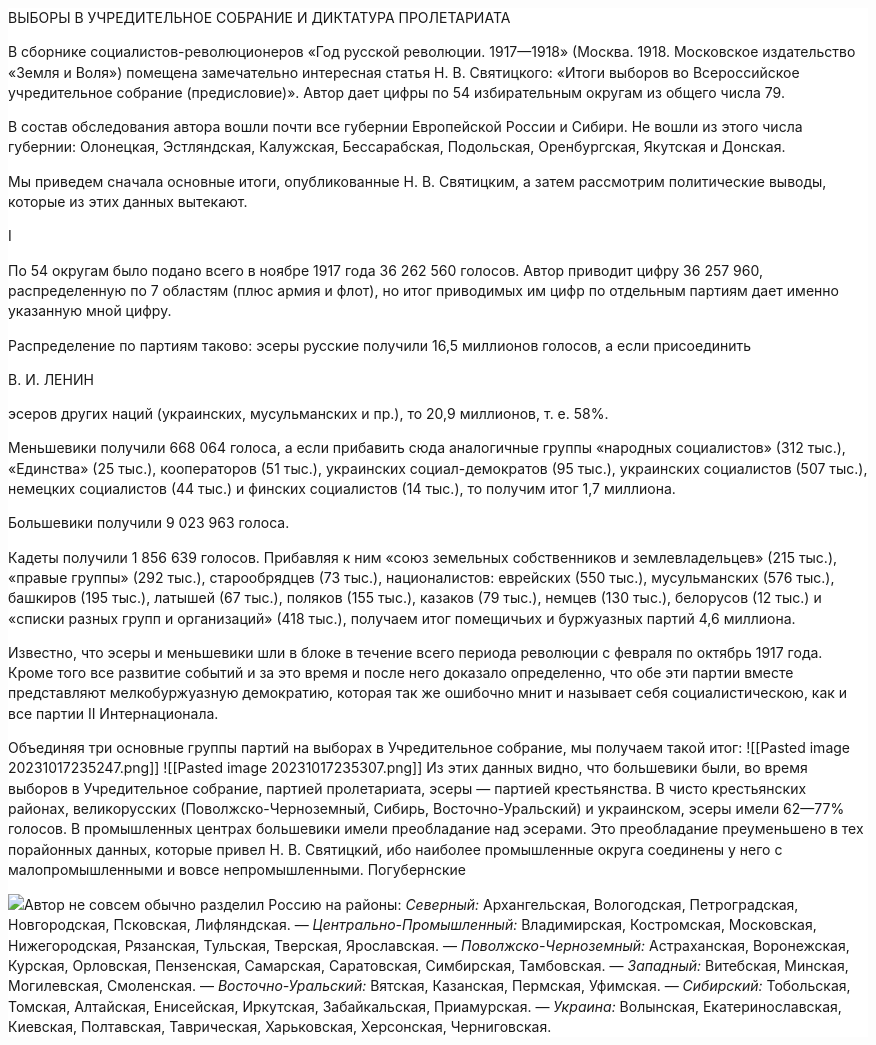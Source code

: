 ВЫБОРЫ В УЧРЕДИТЕЛЬНОЕ СОБРАНИЕ И ДИКТАТУРА ПРОЛЕТАРИАТА

В сборнике социалистов-революционеров «Год русской революции. 1917—1918» (Москва. 1918. Московское издательство «Земля и Воля») помещена замечательно ин­тересная статья Н. В. Святицкого: «Итоги выборов во Всероссийское учредительное собрание (предисловие)». Автор дает цифры по 54 избирательным округам из общего числа 79.

В состав обследования автора вошли почти все губернии Европейской России и Си­бири. Не вошли из этого числа губернии: Олонецкая, Эстляндская, Калужская, Бесса­рабская, Подольская, Оренбургская, Якутская и Донская.

Мы приведем сначала основные итоги, опубликованные Н. В. Святицким, а затем рассмотрим политические выводы, которые из этих данных вытекают.

I

По 54 округам было подано всего в ноябре 1917 года 36 262 560 голосов. Автор при­водит цифру 36 257 960, распределенную по 7 областям (плюс армия и флот), но итог приводимых им цифр по отдельным партиям дает именно указанную мной цифру.

Распределение по партиям таково: эсеры русские получили 16,5 миллионов голосов, а если присоединить

  

В. И. ЛЕНИН

эсеров других наций (украинских, мусульманских и пр.), то 20,9 миллионов, т. е. 58%.

Меньшевики получили 668 064 голоса, а если прибавить сюда аналогичные группы «народных социалистов» (312 тыс.), «Единства» (25 тыс.), кооператоров (51 тыс.), ук­раинских социал-демократов (95 тыс.), украинских социалистов (507 тыс.), немецких социалистов (44 тыс.) и финских социалистов (14 тыс.), то получим итог 1,7 миллиона.

Большевики получили 9 023 963 голоса.

Кадеты получили 1 856 639 голосов. Прибавляя к ним «союз земельных собственни­ков и землевладельцев» (215 тыс.), «правые группы» (292 тыс.), старообрядцев (73 тыс.), националистов: еврейских (550 тыс.), мусульманских (576 тыс.), башкиров (195 тыс.), латышей (67 тыс.), поляков (155 тыс.), казаков (79 тыс.), немцев (130 тыс.), бело­русов (12 тыс.) и «списки разных групп и организаций» (418 тыс.), получаем итог по­мещичьих и буржуазных партий 4,6 миллиона.

Известно, что эсеры и меньшевики шли в блоке в течение всего периода революции с февраля по октябрь 1917 года. Кроме того все развитие событий и за это время и по­сле него доказало определенно, что обе эти партии вместе представляют мелкобуржу­азную демократию, которая так же ошибочно мнит и называет себя социалистическою, как и все партии II Интернационала.

Объединяя три основные группы партий на выборах в Учредительное собрание, мы получаем такой итог:
![[Pasted image 20231017235247.png]]
![[Pasted image 20231017235307.png]]
Из этих данных видно, что большевики были, во время выборов в Учредительное собрание, партией пролетариата, эсеры — партией крестьянства. В чисто крестьянских районах, великорусских (Поволжско-Черноземный, Сибирь, Восточно-Уральский) и украинском, эсеры имели 62—77% голосов. В промышленных центрах большевики имели преобладание над эсерами. Это преобладание преуменьшено в тех порайонных данных, которые привел Н. В. Святицкий, ибо наиболее промышленные округа соеди­нены у него с малопромышленными и вовсе непромышленными. Погубернские

![](file:///C:/Users/bot32/AppData/Local/Temp/msohtmlclip1/01/clip_image001.png)Автор не совсем обычно разделил Россию на районы: _Северный:_ Архангельская, Вологодская, Петроградская, Новгородская, Псковская, Лифляндская. — _Центрально-Промышленный:_ Вла­димирская, Костромская, Московская, Нижегородская, Рязанская, Тульская, Тверская, Ярославская. — _Поволжско-Черноземный:_ Астраханская, Воронежская, Курская, Орловская, Пензенская, Са­марская, Саратовская, Симбирская, Тамбовская. — _Западный:_ Витебская, Минская, Могилевская, Смоленская. — _Восточно-Уральский:_ Вятская, Казанская, Пермская, Уфимская. — _Сибир­ский:_ Тобольская, Томская, Алтайская, Енисейская, Иркутская, Забайкальская, Приамурская. — _Ук­раина:_ Волынская, Екатеринославская, Киевская, Полтавская, Таврическая, Харьковская, Херсонская, Черниговская.

